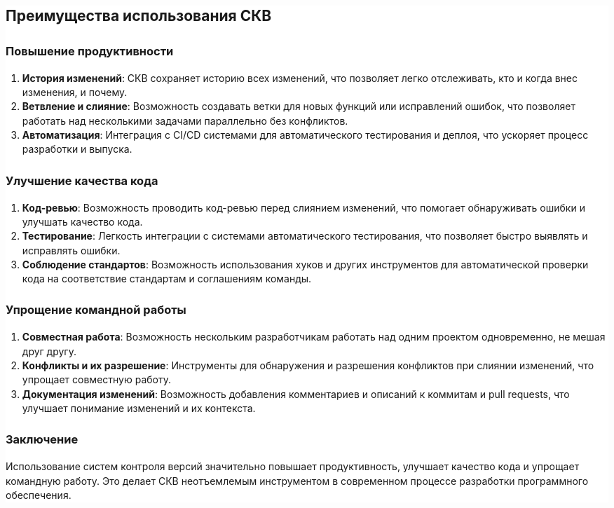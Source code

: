 ## **Преимущества использования СКВ**
### Повышение продуктивности

1. **История изменений**: СКВ сохраняет историю всех изменений, что позволяет легко отслеживать, кто и когда внес изменения, и почему.
2. **Ветвление и слияние**: Возможность создавать ветки для новых функций или исправлений ошибок, что позволяет работать над несколькими задачами параллельно без конфликтов.
3. **Автоматизация**: Интеграция с CI/CD системами для автоматического тестирования и деплоя, что ускоряет процесс разработки и выпуска.

### Улучшение качества кода

1. **Код-ревью**: Возможность проводить код-ревью перед слиянием изменений, что помогает обнаруживать ошибки и улучшать качество кода.
2. **Тестирование**: Легкость интеграции с системами автоматического тестирования, что позволяет быстро выявлять и исправлять ошибки.
3. **Соблюдение стандартов**: Возможность использования хуков и других инструментов для автоматической проверки кода на соответствие стандартам и соглашениям команды.

### Упрощение командной работы

1. **Совместная работа**: Возможность нескольким разработчикам работать над одним проектом одновременно, не мешая друг другу.
2. **Конфликты и их разрешение**: Инструменты для обнаружения и разрешения конфликтов при слиянии изменений, что упрощает совместную работу.
3. **Документация изменений**: Возможность добавления комментариев и описаний к коммитам и pull requests, что улучшает понимание изменений и их контекста.

### Заключение

Использование систем контроля версий значительно повышает продуктивность, улучшает качество кода и упрощает командную работу. Это делает СКВ неотъемлемым инструментом в современном процессе разработки программного обеспечения.


